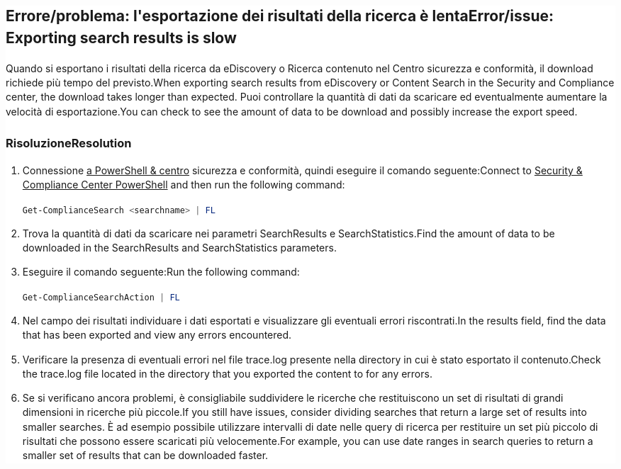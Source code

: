 ## <a name="errorissue-exporting-search-results-is-slow"></a><span data-ttu-id="535be-165">Errore/problema: l'esportazione dei risultati della ricerca è lenta</span><span class="sxs-lookup"><span data-stu-id="535be-165">Error/issue: Exporting search results is slow</span></span>

<span data-ttu-id="535be-166">Quando si esportano i risultati della ricerca da eDiscovery o Ricerca contenuto nel Centro sicurezza e conformità, il download richiede più tempo del previsto.</span><span class="sxs-lookup"><span data-stu-id="535be-166">When exporting search results from eDiscovery or Content Search in the Security and Compliance center, the download takes longer than expected.</span></span>  <span data-ttu-id="535be-167">Puoi controllare la quantità di dati da scaricare ed eventualmente aumentare la velocità di esportazione.</span><span class="sxs-lookup"><span data-stu-id="535be-167">You can check to see the amount of data to be download and possibly increase the export speed.</span></span>

### <a name="resolution"></a><span data-ttu-id="535be-168">Risoluzione</span><span class="sxs-lookup"><span data-stu-id="535be-168">Resolution</span></span>

1. <span data-ttu-id="535be-169">Connessione [a PowerShell & centro](/powershell/exchange/connect-to-scc-powershell) sicurezza e conformità, quindi eseguire il comando seguente:</span><span class="sxs-lookup"><span data-stu-id="535be-169">Connect to [Security & Compliance Center PowerShell](/powershell/exchange/connect-to-scc-powershell) and then run the following command:</span></span>

   ```powershell
   Get-ComplianceSearch <searchname> | FL
   ```

2. <span data-ttu-id="535be-170">Trova la quantità di dati da scaricare nei parametri SearchResults e SearchStatistics.</span><span class="sxs-lookup"><span data-stu-id="535be-170">Find the amount of data to be downloaded in the SearchResults and SearchStatistics parameters.</span></span>

3. <span data-ttu-id="535be-171">Eseguire il comando seguente:</span><span class="sxs-lookup"><span data-stu-id="535be-171">Run the following command:</span></span>

   ```powershell
   Get-ComplianceSearchAction | FL
   ```

4. <span data-ttu-id="535be-172">Nel campo dei risultati individuare i dati esportati e visualizzare gli eventuali errori riscontrati.</span><span class="sxs-lookup"><span data-stu-id="535be-172">In the results field, find the data that has been exported and view any errors encountered.</span></span>

5. <span data-ttu-id="535be-173">Verificare la presenza di eventuali errori nel file trace.log presente nella directory in cui è stato esportato il contenuto.</span><span class="sxs-lookup"><span data-stu-id="535be-173">Check the trace.log file located in the directory that you exported the content to for any errors.</span></span>

6. <span data-ttu-id="535be-174">Se si verificano ancora problemi, è consigliabile suddividere le ricerche che restituiscono un set di risultati di grandi dimensioni in ricerche più piccole.</span><span class="sxs-lookup"><span data-stu-id="535be-174">If you still have issues, consider dividing searches that return a large set of results into smaller searches.</span></span> <span data-ttu-id="535be-175">È ad esempio possibile utilizzare intervalli di date nelle query di ricerca per restituire un set più piccolo di risultati che possono essere scaricati più velocemente.</span><span class="sxs-lookup"><span data-stu-id="535be-175">For example, you can use date ranges in search queries to return a smaller set of results that can be downloaded faster.</span></span>
